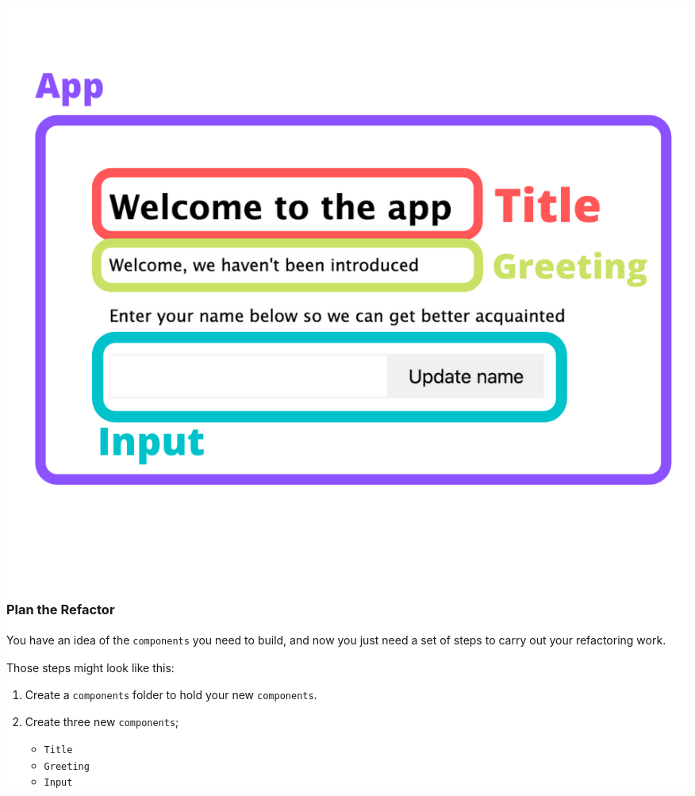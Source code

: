 ![](assets/component-breakdown.png)

### Plan the Refactor

You have an idea of the `components` you need to build, and now you just need a set of steps to carry out your refactoring work.

Those steps might look like this:

1. Create a `components` folder to hold your new `components`.

2. Create three new `components`;

	- `Title`
	- `Greeting`
	- `Input`
